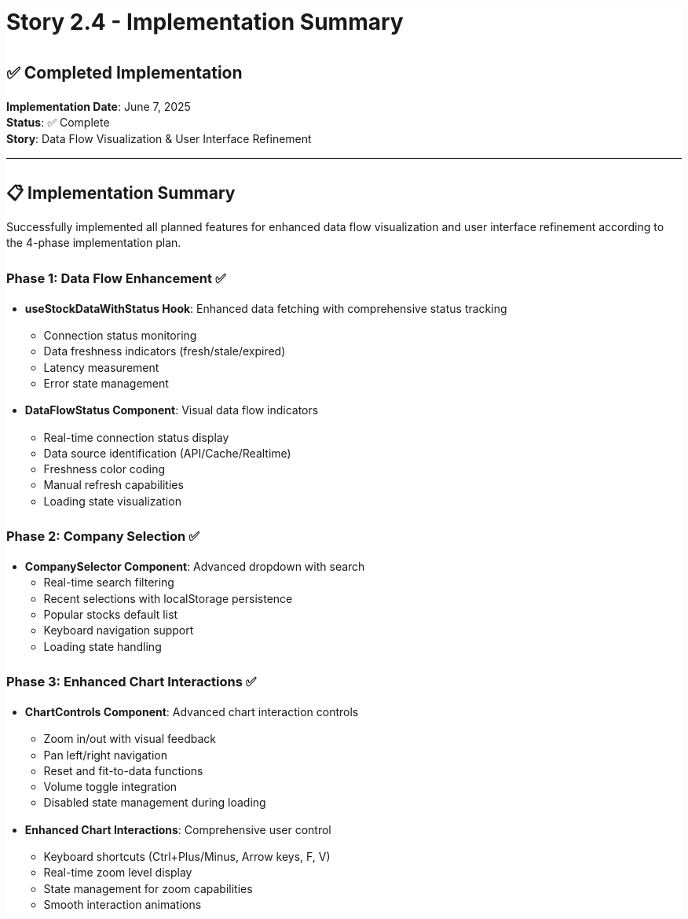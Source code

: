 # Story 2.4 - Implementation Summary

## ✅ Completed Implementation

**Implementation Date**: June 7, 2025  
**Status**: ✅ Complete  
**Story**: Data Flow Visualization & User Interface Refinement

---

## 📋 Implementation Summary

Successfully implemented all planned features for enhanced data flow visualization and user interface refinement according to the 4-phase implementation plan.

### Phase 1: Data Flow Enhancement ✅
- **useStockDataWithStatus Hook**: Enhanced data fetching with comprehensive status tracking
  - Connection status monitoring
  - Data freshness indicators (fresh/stale/expired)
  - Latency measurement
  - Error state management
  
- **DataFlowStatus Component**: Visual data flow indicators
  - Real-time connection status display
  - Data source identification (API/Cache/Realtime)
  - Freshness color coding
  - Manual refresh capabilities
  - Loading state visualization

### Phase 2: Company Selection ✅
- **CompanySelector Component**: Advanced dropdown with search
  - Real-time search filtering
  - Recent selections with localStorage persistence
  - Popular stocks default list
  - Keyboard navigation support
  - Loading state handling

### Phase 3: Enhanced Chart Interactions ✅
- **ChartControls Component**: Advanced chart interaction controls
  - Zoom in/out with visual feedback
  - Pan left/right navigation
  - Reset and fit-to-data functions
  - Volume toggle integration
  - Disabled state management during loading

- **Enhanced Chart Interactions**: Comprehensive user control
  - Keyboard shortcuts (Ctrl+Plus/Minus, Arrow keys, F, V)
  - Real-time zoom level display
  - State management for zoom capabilities
  - Smooth interaction animations
